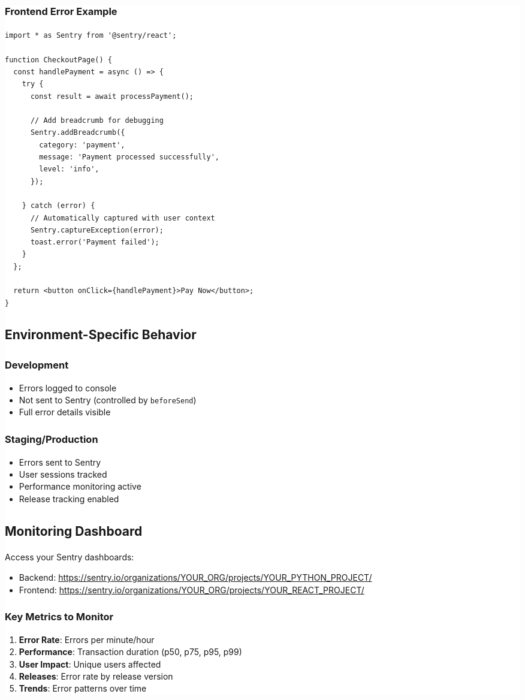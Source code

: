 ### Frontend Error Example

```tsx
import * as Sentry from '@sentry/react';

function CheckoutPage() {
  const handlePayment = async () => {
    try {
      const result = await processPayment();
      
      // Add breadcrumb for debugging
      Sentry.addBreadcrumb({
        category: 'payment',
        message: 'Payment processed successfully',
        level: 'info',
      });
      
    } catch (error) {
      // Automatically captured with user context
      Sentry.captureException(error);
      toast.error('Payment failed');
    }
  };
  
  return <button onClick={handlePayment}>Pay Now</button>;
}
```

## Environment-Specific Behavior

### Development
- Errors logged to console
- Not sent to Sentry (controlled by `beforeSend`)
- Full error details visible

### Staging/Production
- Errors sent to Sentry
- User sessions tracked
- Performance monitoring active
- Release tracking enabled

## Monitoring Dashboard

Access your Sentry dashboards:
- Backend: https://sentry.io/organizations/YOUR_ORG/projects/YOUR_PYTHON_PROJECT/
- Frontend: https://sentry.io/organizations/YOUR_ORG/projects/YOUR_REACT_PROJECT/

### Key Metrics to Monitor

1. **Error Rate**: Errors per minute/hour
2. **Performance**: Transaction duration (p50, p75, p95, p99)
3. **User Impact**: Unique users affected
4. **Releases**: Error rate by release version
5. **Trends**: Error patterns over time
